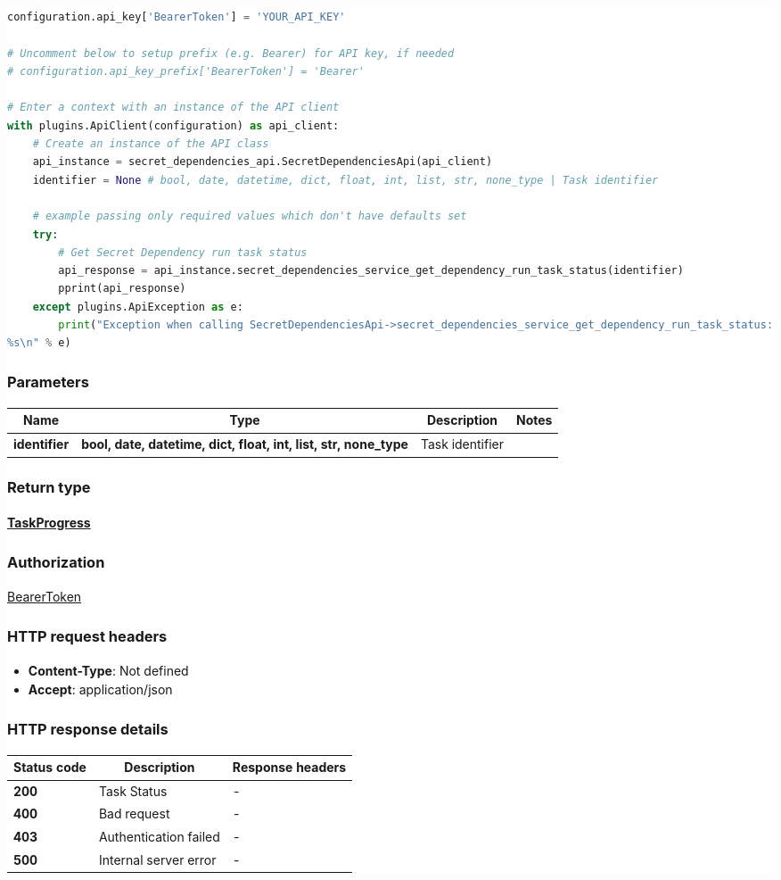 ```python
configuration.api_key['BearerToken'] = 'YOUR_API_KEY'

# Uncomment below to setup prefix (e.g. Bearer) for API key, if needed
# configuration.api_key_prefix['BearerToken'] = 'Bearer'

# Enter a context with an instance of the API client
with plugins.ApiClient(configuration) as api_client:
    # Create an instance of the API class
    api_instance = secret_dependencies_api.SecretDependenciesApi(api_client)
    identifier = None # bool, date, datetime, dict, float, int, list, str, none_type | Task identifier

    # example passing only required values which don't have defaults set
    try:
        # Get Secret Dependency run task status
        api_response = api_instance.secret_dependencies_service_get_dependency_run_task_status(identifier)
        pprint(api_response)
    except plugins.ApiException as e:
        print("Exception when calling SecretDependenciesApi->secret_dependencies_service_get_dependency_run_task_status: %s\n" % e)
```


### Parameters

Name | Type | Description  | Notes
------------- | ------------- | ------------- | -------------
 **identifier** | **bool, date, datetime, dict, float, int, list, str, none_type**| Task identifier |

### Return type

[**TaskProgress**](TaskProgress.md)

### Authorization

[BearerToken](../README.md#BearerToken)

### HTTP request headers

 - **Content-Type**: Not defined
 - **Accept**: application/json


### HTTP response details

| Status code | Description | Response headers |
|-------------|-------------|------------------|
**200** | Task Status |  -  |
**400** | Bad request |  -  |
**403** | Authentication failed |  -  |
**500** | Internal server error |  -  |
